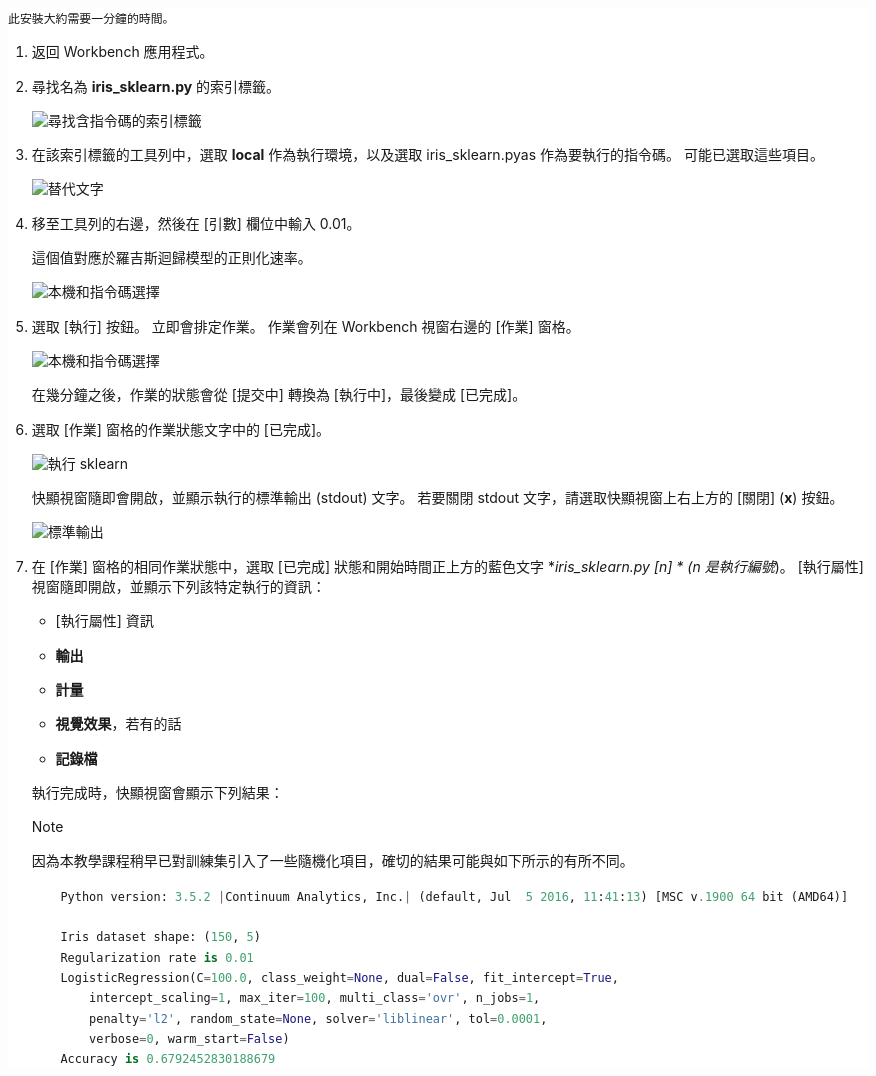     此安裝大約需要一分鐘的時間。

1.  返回 Workbench 應用程式。

2.  尋找名為 **iris_sklearn.py** 的索引標籤。

    ![尋找含指令碼的索引標籤](media\azure-stack-solution-machine-learning\image43.png)

1.  在該索引標籤的工具列中，選取 **local** 作為執行環境，以及選取 iris_sklearn.pyas 作為要執行的指令碼。 可能已選取這些項目。

    ![替代文字](media\azure-stack-solution-machine-learning\image44.png)

1.  移至工具列的右邊，然後在 [引數] 欄位中輸入 0.01。

    這個值對應於羅吉斯迴歸模型的正則化速率。

    ![本機和指令碼選擇](media\azure-stack-solution-machine-learning\image45.png)

1.  選取 [執行] 按鈕。 立即會排定作業。 作業會列在 Workbench 視窗右邊的 [作業] 窗格。

    ![本機和指令碼選擇](media\azure-stack-solution-machine-learning\image46.png)

    在幾分鐘之後，作業的狀態會從 [提交中] 轉換為 [執行中]，最後變成 [已完成]。

1.  選取 [作業] 窗格的作業狀態文字中的 [已完成]。

    ![執行 sklearn](media\azure-stack-solution-machine-learning\image47.png)

    快顯視窗隨即會開啟，並顯示執行的標準輸出 (stdout) 文字。 若要關閉 stdout 文字，請選取快顯視窗上右上方的 [關閉] (**x**) 按鈕。

    ![標準輸出](media\azure-stack-solution-machine-learning\image48.png)

1.  在 [作業] 窗格的相同作業狀態中，選取 [已完成] 狀態和開始時間正上方的藍色文字 **iris_sklearn.py \[n\] * *(n* 是執行編號*)。 [執行屬性] 視窗隨即開啟，並顯示下列該特定執行的資訊：

    -  [執行屬性] 資訊

    -  **輸出**

    -  **計量**

    -  **視覺效果**，若有的話

    -  **記錄檔**

    執行完成時，快顯視窗會顯示下列結果：

    > [!Note]  
    > 因為本教學課程稍早已對訓練集引入了一些隨機化項目，確切的結果可能與如下所示的有所不同。

    ```Python  
        Python version: 3.5.2 |Continuum Analytics, Inc.| (default, Jul  5 2016, 11:41:13) [MSC v.1900 64 bit (AMD64)]

        Iris dataset shape: (150, 5)
        Regularization rate is 0.01
        LogisticRegression(C=100.0, class_weight=None, dual=False, fit_intercept=True,
            intercept_scaling=1, max_iter=100, multi_class='ovr', n_jobs=1,
            penalty='l2', random_state=None, solver='liblinear', tol=0.0001,
            verbose=0, warm_start=False)
        Accuracy is 0.6792452830188679
